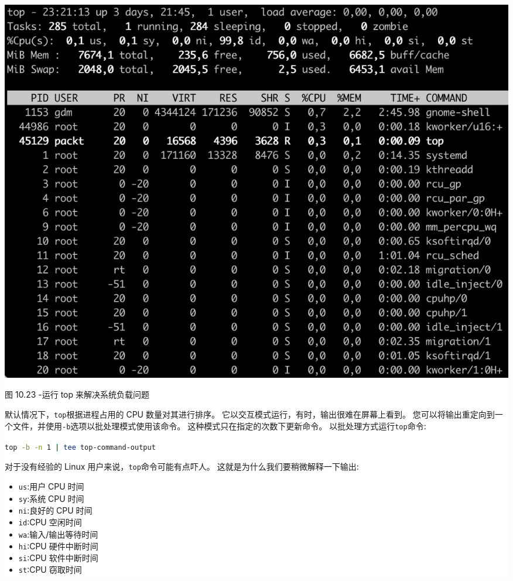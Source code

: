 ![Figure 10.23 – Running top to troubleshoot system load issues](img/B13196_10_23.jpg)

图 10.23 -运行 top 来解决系统负载问题

默认情况下，`top`根据进程占用的 CPU 数量对其进行排序。 它以交互模式运行，有时，输出很难在屏幕上看到。 您可以将输出重定向到一个文件，并使用`-b`选项以批处理模式使用该命令。 这种模式只在指定的次数下更新命令。 以批处理方式运行`top`命令:

```sh
top -b -n 1 | tee top-command-output
```

对于没有经验的 Linux 用户来说，`top`命令可能有点吓人。 这就是为什么我们要稍微解释一下输出:

*   `us`:用户 CPU 时间
*   `sy`:系统 CPU 时间
*   `ni`:良好的 CPU 时间
*   `id`:CPU 空闲时间
*   `wa`:输入/输出等待时间
*   `hi`:CPU 硬件中断时间
*   `si`:CPU 软件中断时间
*   `st`:CPU 窃取时间
